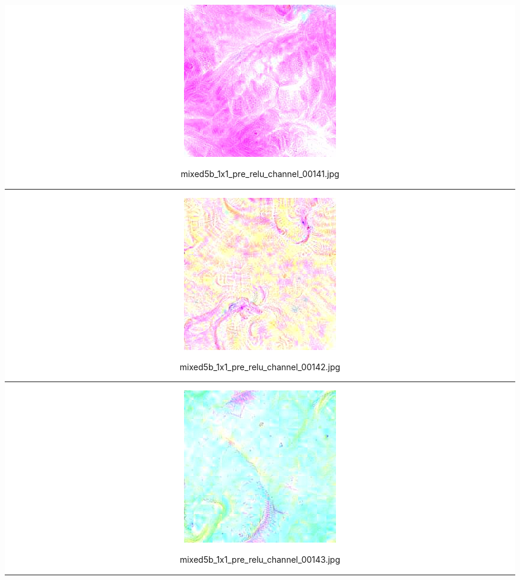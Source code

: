 <p align="center">  <img src="mixed5b_1x1_pre_relu_channel_00141.jpg?"> </p><p align="center">mixed5b_1x1_pre_relu_channel_00141.jpg</p>

***

<p align="center">  <img src="mixed5b_1x1_pre_relu_channel_00142.jpg?"> </p><p align="center">mixed5b_1x1_pre_relu_channel_00142.jpg</p>

***

<p align="center">  <img src="mixed5b_1x1_pre_relu_channel_00143.jpg?"> </p><p align="center">mixed5b_1x1_pre_relu_channel_00143.jpg</p>

***
